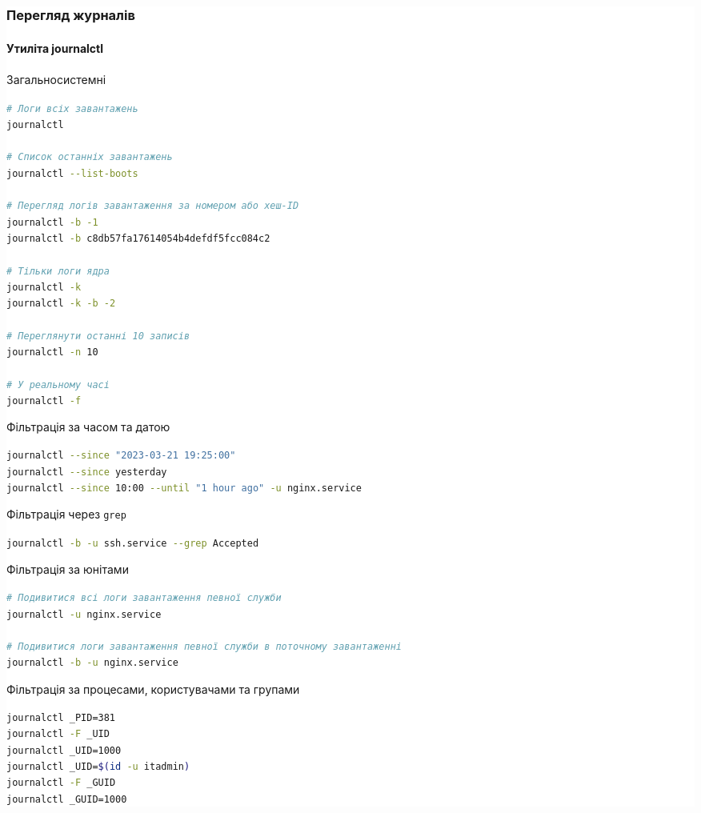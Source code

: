 ### Перегляд журналів

#### Утиліта journalctl

Загальносистемні

```bash
# Логи всіх завантажень
journalctl

# Список останніх завантажень
journalctl --list-boots

# Перегляд логів завантаження за номером або хеш-ID
journalctl -b -1
journalctl -b c8db57fa17614054b4defdf5fcc084c2

# Тільки логи ядра
journalctl -k
journalctl -k -b -2

# Переглянути останні 10 записів
journalctl -n 10

# У реальному часі
journalctl -f
```

Фільтрація за часом та датою

```bash
journalctl --since "2023-03-21 19:25:00"
journalctl --since yesterday
journalctl --since 10:00 --until "1 hour ago" -u nginx.service
```

Фільтрація через `grep`

```bash
journalctl -b -u ssh.service --grep Accepted
```

Фільтрація за юнітами

```bash
# Подивитися всі логи завантаження певної служби
journalctl -u nginx.service

# Подивитися логи завантаження певної служби в поточному завантаженні
journalctl -b -u nginx.service
```

Фільтрація за процесами, користувачами та групами

```bash
journalctl _PID=381
journalctl -F _UID
journalctl _UID=1000
journalctl _UID=$(id -u itadmin)
journalctl -F _GUID
journalctl _GUID=1000
```
